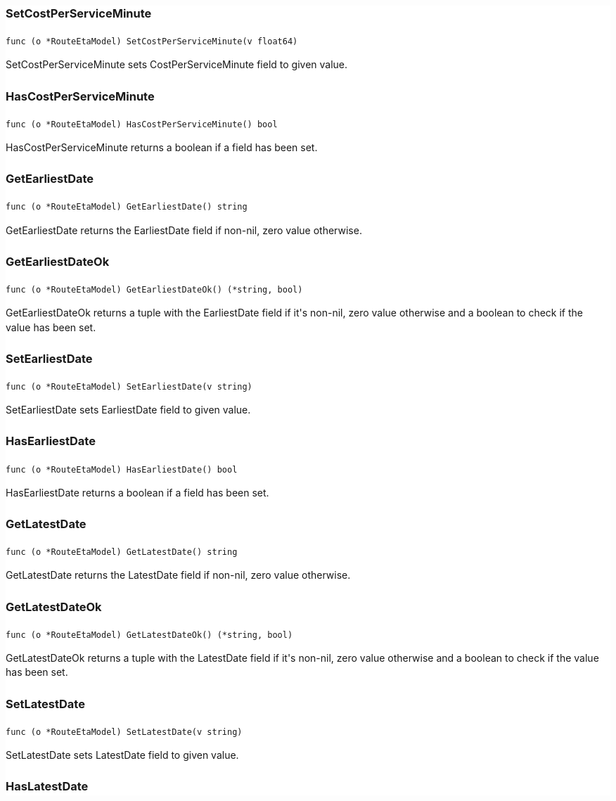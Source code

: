 ### SetCostPerServiceMinute

`func (o *RouteEtaModel) SetCostPerServiceMinute(v float64)`

SetCostPerServiceMinute sets CostPerServiceMinute field to given value.

### HasCostPerServiceMinute

`func (o *RouteEtaModel) HasCostPerServiceMinute() bool`

HasCostPerServiceMinute returns a boolean if a field has been set.

### GetEarliestDate

`func (o *RouteEtaModel) GetEarliestDate() string`

GetEarliestDate returns the EarliestDate field if non-nil, zero value otherwise.

### GetEarliestDateOk

`func (o *RouteEtaModel) GetEarliestDateOk() (*string, bool)`

GetEarliestDateOk returns a tuple with the EarliestDate field if it's non-nil, zero value otherwise
and a boolean to check if the value has been set.

### SetEarliestDate

`func (o *RouteEtaModel) SetEarliestDate(v string)`

SetEarliestDate sets EarliestDate field to given value.

### HasEarliestDate

`func (o *RouteEtaModel) HasEarliestDate() bool`

HasEarliestDate returns a boolean if a field has been set.

### GetLatestDate

`func (o *RouteEtaModel) GetLatestDate() string`

GetLatestDate returns the LatestDate field if non-nil, zero value otherwise.

### GetLatestDateOk

`func (o *RouteEtaModel) GetLatestDateOk() (*string, bool)`

GetLatestDateOk returns a tuple with the LatestDate field if it's non-nil, zero value otherwise
and a boolean to check if the value has been set.

### SetLatestDate

`func (o *RouteEtaModel) SetLatestDate(v string)`

SetLatestDate sets LatestDate field to given value.

### HasLatestDate

